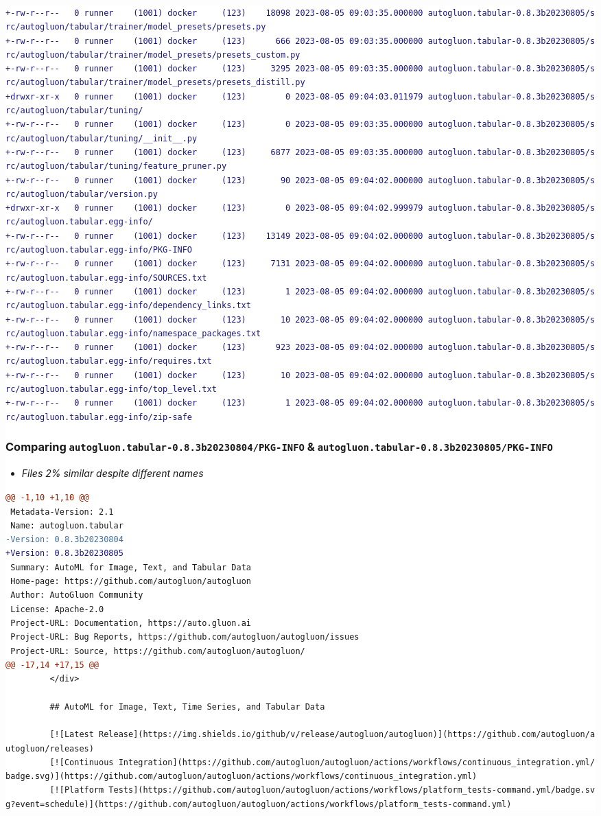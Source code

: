 ```diff
+-rw-r--r--   0 runner    (1001) docker     (123)    18098 2023-08-05 09:03:35.000000 autogluon.tabular-0.8.3b20230805/src/autogluon/tabular/trainer/model_presets/presets.py
+-rw-r--r--   0 runner    (1001) docker     (123)      666 2023-08-05 09:03:35.000000 autogluon.tabular-0.8.3b20230805/src/autogluon/tabular/trainer/model_presets/presets_custom.py
+-rw-r--r--   0 runner    (1001) docker     (123)     3295 2023-08-05 09:03:35.000000 autogluon.tabular-0.8.3b20230805/src/autogluon/tabular/trainer/model_presets/presets_distill.py
+drwxr-xr-x   0 runner    (1001) docker     (123)        0 2023-08-05 09:04:03.011979 autogluon.tabular-0.8.3b20230805/src/autogluon/tabular/tuning/
+-rw-r--r--   0 runner    (1001) docker     (123)        0 2023-08-05 09:03:35.000000 autogluon.tabular-0.8.3b20230805/src/autogluon/tabular/tuning/__init__.py
+-rw-r--r--   0 runner    (1001) docker     (123)     6877 2023-08-05 09:03:35.000000 autogluon.tabular-0.8.3b20230805/src/autogluon/tabular/tuning/feature_pruner.py
+-rw-r--r--   0 runner    (1001) docker     (123)       90 2023-08-05 09:04:02.000000 autogluon.tabular-0.8.3b20230805/src/autogluon/tabular/version.py
+drwxr-xr-x   0 runner    (1001) docker     (123)        0 2023-08-05 09:04:02.999979 autogluon.tabular-0.8.3b20230805/src/autogluon.tabular.egg-info/
+-rw-r--r--   0 runner    (1001) docker     (123)    13149 2023-08-05 09:04:02.000000 autogluon.tabular-0.8.3b20230805/src/autogluon.tabular.egg-info/PKG-INFO
+-rw-r--r--   0 runner    (1001) docker     (123)     7131 2023-08-05 09:04:02.000000 autogluon.tabular-0.8.3b20230805/src/autogluon.tabular.egg-info/SOURCES.txt
+-rw-r--r--   0 runner    (1001) docker     (123)        1 2023-08-05 09:04:02.000000 autogluon.tabular-0.8.3b20230805/src/autogluon.tabular.egg-info/dependency_links.txt
+-rw-r--r--   0 runner    (1001) docker     (123)       10 2023-08-05 09:04:02.000000 autogluon.tabular-0.8.3b20230805/src/autogluon.tabular.egg-info/namespace_packages.txt
+-rw-r--r--   0 runner    (1001) docker     (123)      923 2023-08-05 09:04:02.000000 autogluon.tabular-0.8.3b20230805/src/autogluon.tabular.egg-info/requires.txt
+-rw-r--r--   0 runner    (1001) docker     (123)       10 2023-08-05 09:04:02.000000 autogluon.tabular-0.8.3b20230805/src/autogluon.tabular.egg-info/top_level.txt
+-rw-r--r--   0 runner    (1001) docker     (123)        1 2023-08-05 09:04:02.000000 autogluon.tabular-0.8.3b20230805/src/autogluon.tabular.egg-info/zip-safe
```

### Comparing `autogluon.tabular-0.8.3b20230804/PKG-INFO` & `autogluon.tabular-0.8.3b20230805/PKG-INFO`

 * *Files 2% similar despite different names*

```diff
@@ -1,10 +1,10 @@
 Metadata-Version: 2.1
 Name: autogluon.tabular
-Version: 0.8.3b20230804
+Version: 0.8.3b20230805
 Summary: AutoML for Image, Text, and Tabular Data
 Home-page: https://github.com/autogluon/autogluon
 Author: AutoGluon Community
 License: Apache-2.0
 Project-URL: Documentation, https://auto.gluon.ai
 Project-URL: Bug Reports, https://github.com/autogluon/autogluon/issues
 Project-URL: Source, https://github.com/autogluon/autogluon/
@@ -17,14 +17,15 @@
         </div>
         
         ## AutoML for Image, Text, Time Series, and Tabular Data
         
         [![Latest Release](https://img.shields.io/github/v/release/autogluon/autogluon)](https://github.com/autogluon/autogluon/releases)
         [![Continuous Integration](https://github.com/autogluon/autogluon/actions/workflows/continuous_integration.yml/badge.svg)](https://github.com/autogluon/autogluon/actions/workflows/continuous_integration.yml)
         [![Platform Tests](https://github.com/autogluon/autogluon/actions/workflows/platform_tests-command.yml/badge.svg?event=schedule)](https://github.com/autogluon/autogluon/actions/workflows/platform_tests-command.yml)
```
